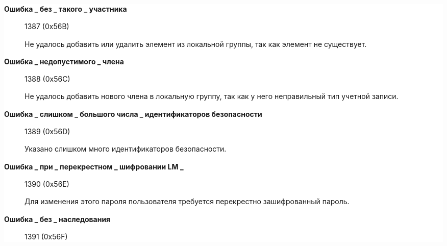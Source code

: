 <span id="ERROR_NO_SUCH_MEMBER"></span><span id="error_no_such_member"></span>**Ошибка \_ без \_ такого \_ участника**
</dt> <dd> <dl> <dt>

1387 (0x56B)
</dt> <dt>



Не удалось добавить или удалить элемент из локальной группы, так как элемент не существует.


</dt> </dl> </dd> <dt>

<span id="ERROR_INVALID_MEMBER"></span><span id="error_invalid_member"></span>**Ошибка \_ недопустимого \_ члена**
</dt> <dd> <dl> <dt>

1388 (0x56C)
</dt> <dt>



Не удалось добавить нового члена в локальную группу, так как у него неправильный тип учетной записи.


</dt> </dl> </dd> <dt>

<span id="ERROR_TOO_MANY_SIDS"></span><span id="error_too_many_sids"></span>**Ошибка \_ слишком \_ большого числа \_ идентификаторов безопасности**
</dt> <dd> <dl> <dt>

1389 (0x56D)
</dt> <dt>



Указано слишком много идентификаторов безопасности.


</dt> </dl> </dd> <dt>

<span id="ERROR_LM_CROSS_ENCRYPTION_REQUIRED"></span><span id="error_lm_cross_encryption_required"></span>**Ошибка \_ при \_ перекрестном \_ шифровании LM \_**
</dt> <dd> <dl> <dt>

1390 (0x56E)
</dt> <dt>



Для изменения этого пароля пользователя требуется перекрестно зашифрованный пароль.


</dt> </dl> </dd> <dt>

<span id="ERROR_NO_INHERITANCE"></span><span id="error_no_inheritance"></span>**Ошибка \_ без \_ наследования**
</dt> <dd> <dl> <dt>

1391 (0x56F)
</dt> <dt>


